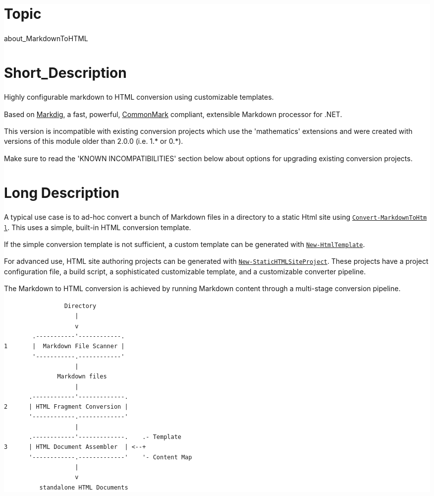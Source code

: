 ﻿# Topic
about_MarkdownToHTML

# Short_Description
Highly configurable markdown to HTML conversion using customizable templates.

Based on [Markdig](https://github.com/lunet-io/markdig), a fast, powerful,
[CommonMark](http://commonmark.org/) compliant, extensible Markdown
processor for .NET.

This version is incompatible with existing conversion projects
which use the 'mathematics' extensions and were created with versions of
this module older than 2.0.0 (i.e. 1.* or 0.*).

Make sure to read the 'KNOWN INCOMPATIBILITIES' section below about options
for upgrading existing conversion projects.

# Long Description
A typical use case is to ad-hoc convert a bunch of Markdown files in a
directory to a static Html site using [`Convert-MarkdownToHtml`](Convert-MarkdownToHtml.md). This uses
a simple, built-in HTML conversion template.

If the simple conversion template is not sufficient, a custom template
can be generated with [`New-HtmlTemplate`](New-HtmlTemplate.md).

For advanced use, HTML site authoring projects can be generated with
[`New-StaticHTMLSiteProject`](New-StaticHTMLSiteProject.md). These projects have a project configuration
file, a build script, a sophisticated customizable template, and a
customizable converter pipeline.

The Markdown to HTML conversion is achieved by running Markdown content
through a multi-stage conversion pipeline.

~~~
                 Directory
                    |
                    v
        .-----------'------------.
1       |  Markdown File Scanner |
        '-----------.------------'
                    |
               Markdown files
                    |
       .------------'-------------.
2      | HTML Fragment Conversion |
       '------------.-------------'
                    |
       .------------'-------------.    .- Template
3      | HTML Document Assembler  | <--+
       '------------.-------------'    '- Content Map
                    |
                    v
          standalone HTML Documents
~~~
